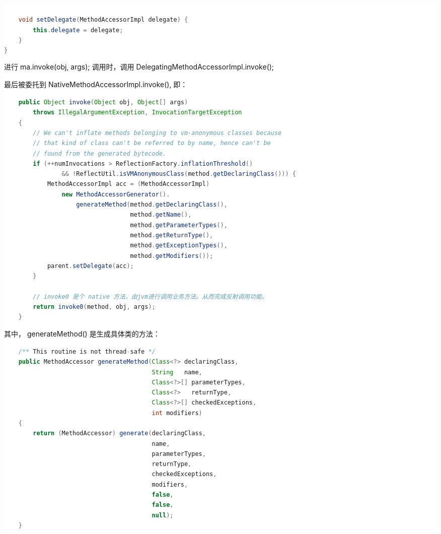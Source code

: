 ```java

    void setDelegate(MethodAccessorImpl delegate) {
        this.delegate = delegate;
    }
}
```

进行 ma.invoke(obj, args); 调用时，调用 DelegatingMethodAccessorImpl.invoke();

最后被委托到 NativeMethodAccessorImpl.invoke(), 即：

```java
    public Object invoke(Object obj, Object[] args)
        throws IllegalArgumentException, InvocationTargetException
    {
        // We can't inflate methods belonging to vm-anonymous classes because
        // that kind of class can't be referred to by name, hence can't be
        // found from the generated bytecode.
        if (++numInvocations > ReflectionFactory.inflationThreshold()
                && !ReflectUtil.isVMAnonymousClass(method.getDeclaringClass())) {
            MethodAccessorImpl acc = (MethodAccessorImpl)
                new MethodAccessorGenerator().
                    generateMethod(method.getDeclaringClass(),
                                   method.getName(),
                                   method.getParameterTypes(),
                                   method.getReturnType(),
                                   method.getExceptionTypes(),
                                   method.getModifiers());
            parent.setDelegate(acc);
        }

        // invoke0 是个 native 方法，由jvm进行调用业务方法。从而完成反射调用功能。
        return invoke0(method, obj, args);
    }
```

其中， generateMethod() 是生成具体类的方法：

```java
    /** This routine is not thread-safe */
    public MethodAccessor generateMethod(Class<?> declaringClass,
                                         String   name,
                                         Class<?>[] parameterTypes,
                                         Class<?>   returnType,
                                         Class<?>[] checkedExceptions,
                                         int modifiers)
    {
        return (MethodAccessor) generate(declaringClass,
                                         name,
                                         parameterTypes,
                                         returnType,
                                         checkedExceptions,
                                         modifiers,
                                         false,
                                         false,
                                         null);
    }
```
